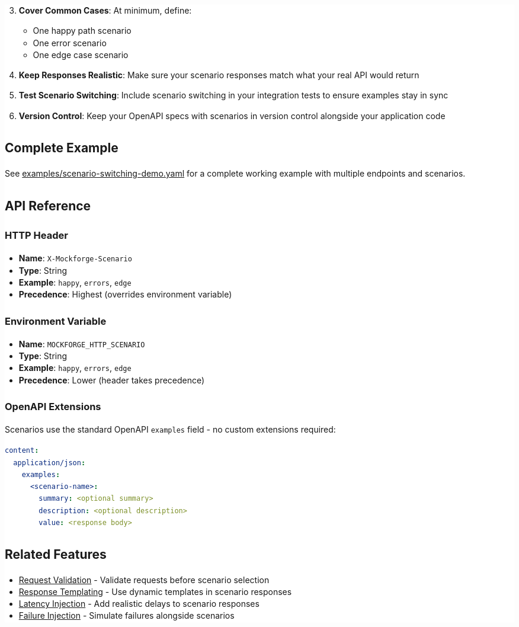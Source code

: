 3. **Cover Common Cases**: At minimum, define:
   - One happy path scenario
   - One error scenario
   - One edge case scenario

4. **Keep Responses Realistic**: Make sure your scenario responses match what your real API would return

5. **Test Scenario Switching**: Include scenario switching in your integration tests to ensure examples stay in sync

6. **Version Control**: Keep your OpenAPI specs with scenarios in version control alongside your application code

## Complete Example

See [examples/scenario-switching-demo.yaml](../examples/scenario-switching-demo.yaml) for a complete working example with multiple endpoints and scenarios.

## API Reference

### HTTP Header

- **Name**: `X-Mockforge-Scenario`
- **Type**: String
- **Example**: `happy`, `errors`, `edge`
- **Precedence**: Highest (overrides environment variable)

### Environment Variable

- **Name**: `MOCKFORGE_HTTP_SCENARIO`
- **Type**: String
- **Example**: `happy`, `errors`, `edge`
- **Precedence**: Lower (header takes precedence)

### OpenAPI Extensions

Scenarios use the standard OpenAPI `examples` field - no custom extensions required:

```yaml
content:
  application/json:
    examples:
      <scenario-name>:
        summary: <optional summary>
        description: <optional description>
        value: <response body>
```

## Related Features

- [Request Validation](./VALIDATION.md) - Validate requests before scenario selection
- [Response Templating](./TEMPLATING.md) - Use dynamic templates in scenario responses
- [Latency Injection](./LATENCY.md) - Add realistic delays to scenario responses
- [Failure Injection](./FAILURE_INJECTION.md) - Simulate failures alongside scenarios

